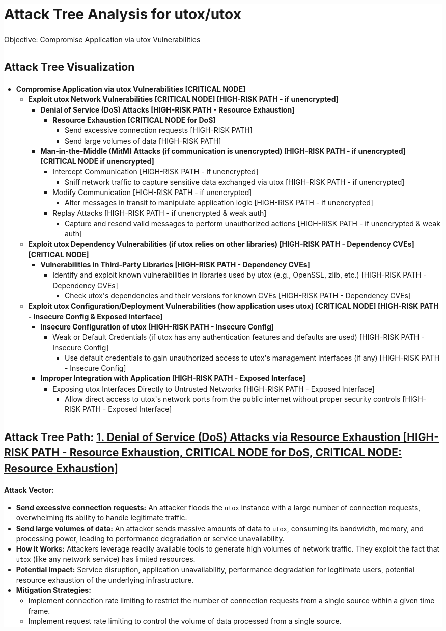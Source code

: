 # Attack Tree Analysis for utox/utox

Objective: Compromise Application via utox Vulnerabilities

## Attack Tree Visualization

*   **Compromise Application via utox Vulnerabilities [CRITICAL NODE]**
    *   **Exploit utox Network Vulnerabilities [CRITICAL NODE] [HIGH-RISK PATH - if unencrypted]**
        *   **Denial of Service (DoS) Attacks [HIGH-RISK PATH - Resource Exhaustion]**
            *   **Resource Exhaustion [CRITICAL NODE for DoS]**
                *   Send excessive connection requests [HIGH-RISK PATH]
                *   Send large volumes of data [HIGH-RISK PATH]
        *   **Man-in-the-Middle (MitM) Attacks (if communication is unencrypted) [HIGH-RISK PATH - if unencrypted] [CRITICAL NODE if unencrypted]**
            *   Intercept Communication [HIGH-RISK PATH - if unencrypted]
                *   Sniff network traffic to capture sensitive data exchanged via utox [HIGH-RISK PATH - if unencrypted]
            *   Modify Communication [HIGH-RISK PATH - if unencrypted]
                *   Alter messages in transit to manipulate application logic [HIGH-RISK PATH - if unencrypted]
            *   Replay Attacks [HIGH-RISK PATH - if unencrypted & weak auth]
                *   Capture and resend valid messages to perform unauthorized actions [HIGH-RISK PATH - if unencrypted & weak auth]
    *   **Exploit utox Dependency Vulnerabilities (if utox relies on other libraries) [HIGH-RISK PATH - Dependency CVEs] [CRITICAL NODE]**
        *   **Vulnerabilities in Third-Party Libraries [HIGH-RISK PATH - Dependency CVEs]**
            *   Identify and exploit known vulnerabilities in libraries used by utox (e.g., OpenSSL, zlib, etc.) [HIGH-RISK PATH - Dependency CVEs]
                *   Check utox's dependencies and their versions for known CVEs [HIGH-RISK PATH - Dependency CVEs]
    *   **Exploit utox Configuration/Deployment Vulnerabilities (how application uses utox) [CRITICAL NODE] [HIGH-RISK PATH - Insecure Config & Exposed Interface]**
        *   **Insecure Configuration of utox [HIGH-RISK PATH - Insecure Config]**
            *   Weak or Default Credentials (if utox has any authentication features and defaults are used) [HIGH-RISK PATH - Insecure Config]
                *   Use default credentials to gain unauthorized access to utox's management interfaces (if any) [HIGH-RISK PATH - Insecure Config]
        *   **Improper Integration with Application [HIGH-RISK PATH - Exposed Interface]**
            *   Exposing utox Interfaces Directly to Untrusted Networks [HIGH-RISK PATH - Exposed Interface]
                *   Allow direct access to utox's network ports from the public internet without proper security controls [HIGH-RISK PATH - Exposed Interface]

## Attack Tree Path: [1. Denial of Service (DoS) Attacks via Resource Exhaustion [HIGH-RISK PATH - Resource Exhaustion, CRITICAL NODE for DoS, CRITICAL NODE: Resource Exhaustion]](./attack_tree_paths/1__denial_of_service__dos__attacks_via_resource_exhaustion__high-risk_path_-_resource_exhaustion__cr_9b20b098.md)

**Attack Vector:**
*   **Send excessive connection requests:** An attacker floods the `utox` instance with a large number of connection requests, overwhelming its ability to handle legitimate traffic.
*   **Send large volumes of data:** An attacker sends massive amounts of data to `utox`, consuming its bandwidth, memory, and processing power, leading to performance degradation or service unavailability.
*   **How it Works:** Attackers leverage readily available tools to generate high volumes of network traffic. They exploit the fact that `utox` (like any network service) has limited resources.
*   **Potential Impact:** Service disruption, application unavailability, performance degradation for legitimate users, potential resource exhaustion of the underlying infrastructure.
*   **Mitigation Strategies:**
    *   Implement connection rate limiting to restrict the number of connection requests from a single source within a given time frame.
    *   Implement request rate limiting to control the volume of data processed from a single source.